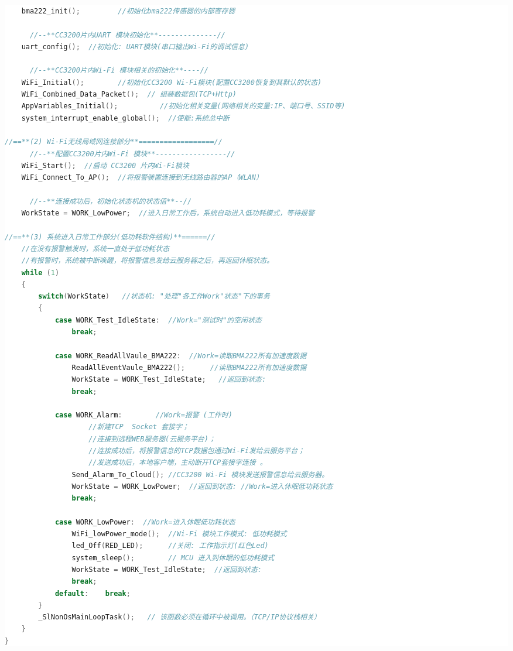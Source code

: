 ```c
	bma222_init();         //初始化bma222传感器的内部寄存器 

	  //--**CC3200片内UART 模块初始化**--------------//
	uart_config();  //初始化: UART模块(串口输出Wi-Fi的调试信息)

	  //--**CC3200片内Wi-Fi 模块相关的初始化**----//
	WiFi_Initial();        //初始化CC3200 Wi-Fi模块(配置CC3200恢复到其默认的状态)
	WiFi_Combined_Data_Packet();  // 组装数据包(TCP+Http)
	AppVariables_Initial();          //初始化相关变量(网络相关的变量:IP、端口号、SSID等)
	system_interrupt_enable_global();  //使能:系统总中断

//==**(2) Wi-Fi无线局域网连接部分**==================//
	  //--**配置CC3200片内Wi-Fi 模块**-----------------//
	WiFi_Start();  //启动 CC3200 片内Wi-Fi模块
	WiFi_Connect_To_AP();  //将报警装置连接到无线路由器的AP（WLAN）

	  //--**连接成功后，初始化状态机的状态值**--//
	WorkState = WORK_LowPower;  //进入日常工作后，系统自动进入低功耗模式，等待报警

//==**(3) 系统进入日常工作部分(低功耗软件结构)**======//
	//在没有报警触发时，系统一直处于低功耗状态
	//有报警时，系统被中断唤醒，将报警信息发给云服务器之后，再返回休眠状态。
	while (1)
	{
		switch(WorkState)   //状态机: "处理"各工作Work"状态"下的事务
		{
			case WORK_Test_IdleState:  //Work="测试时"的空闲状态
				break;

			case WORK_ReadAllVaule_BMA222:  //Work=读取BMA222所有加速度数据
				ReadAllEventVaule_BMA222();      //读取BMA222所有加速度数据
				WorkState = WORK_Test_IdleState;   //返回到状态: 
				break;

			case WORK_Alarm:        //Work=报警 (工作时)
				   	//新建TCP  Socket 套接字；
					//连接到远程WEB服务器(云服务平台)；
					//连接成功后，将报警信息的TCP数据包通过Wi-Fi发给云服务平台；
					//发送成功后，本地客户端，主动断开TCP套接字连接 。
				Send_Alarm_To_Cloud(); //CC3200 Wi-Fi 模块发送报警信息给云服务器。
				WorkState = WORK_LowPower;  //返回到状态: //Work=进入休眠低功耗状态
				break;

			case WORK_LowPower:  //Work=进入休眠低功耗状态
				WiFi_lowPower_mode();  //Wi-Fi 模块工作模式: 低功耗模式
				led_Off(RED_LED);      //关闭: 工作指示灯(红色Led)
				system_sleep();		   // MCU 进入到休眠的低功耗模式 
				WorkState = WORK_Test_IdleState;  //返回到状态: 
				break;
			default: 	break;
		}
		_SlNonOsMainLoopTask();   // 该函数必须在循环中被调用。（TCP/IP协议栈相关）
	}
}

```

